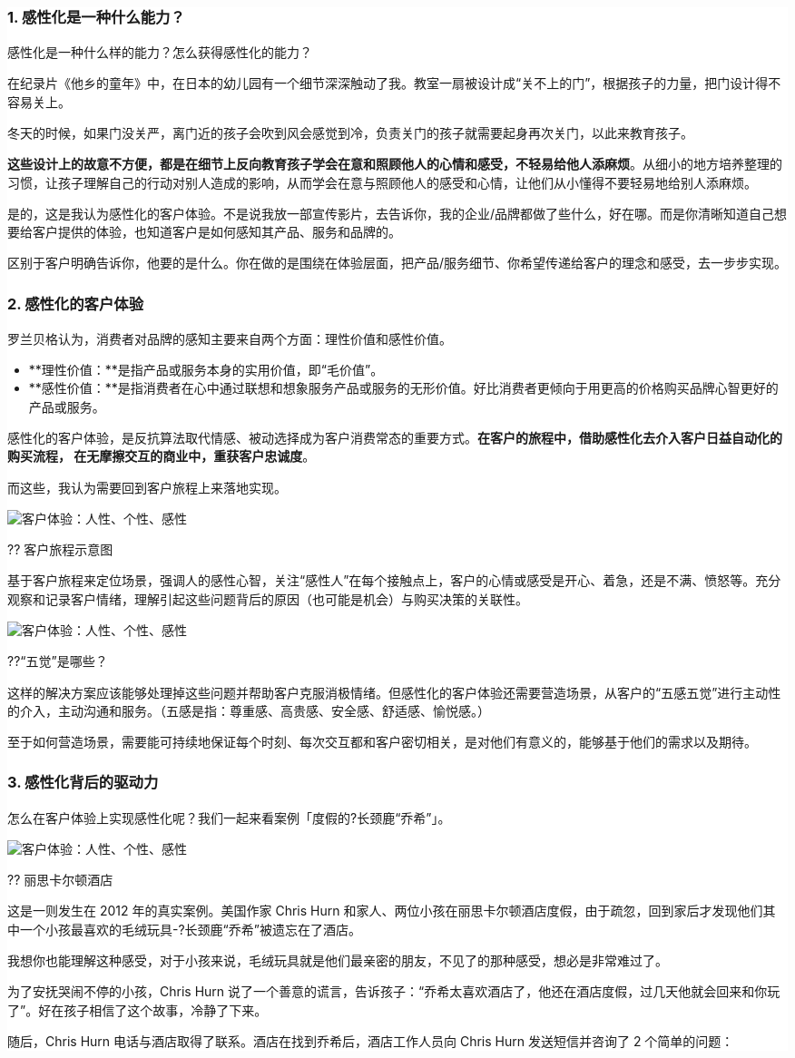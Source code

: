 ### 1\. 感性化是一种什么能力？

感性化是一种什么样的能力？怎么获得感性化的能力？

在纪录片《他乡的童年》中，在日本的幼儿园有一个细节深深触动了我。教室一扇被设计成“关不上的门”，根据孩子的力量，把门设计得不容易关上。

冬天的时候，如果门没关严，离门近的孩子会吹到风会感觉到冷，负责关门的孩子就需要起身再次关门，以此来教育孩子。

**这些设计上的故意不方便，都是在细节上反向教育孩子学会在意和照顾他人的心情和感受，不轻易给他人添麻烦**。从细小的地方培养整理的习惯，让孩子理解自己的行动对别人造成的影响，从而学会在意与照顾他人的感受和心情，让他们从小懂得不要轻易地给别人添麻烦。

是的，这是我认为感性化的客户体验。不是说我放一部宣传影片，去告诉你，我的企业/品牌都做了些什么，好在哪。而是你清晰知道自己想要给客户提供的体验，也知道客户是如何感知其产品、服务和品牌的。

区别于客户明确告诉你，他要的是什么。你在做的是围绕在体验层面，把产品/服务细节、你希望传递给客户的理念和感受，去一步步实现。

### 2\. 感性化的客户体验

罗兰贝格认为，消费者对品牌的感知主要来自两个方面：理性价值和感性价值。

*   **理性价值：**是指产品或服务本身的实用价值，即“毛价值”。
*   **感性价值：**是指消费者在心中通过联想和想象服务产品或服务的无形价值。好比消费者更倾向于用更高的价格购买品牌心智更好的产品或服务。

感性化的客户体验，是反抗算法取代情感、被动选择成为客户消费常态的重要方式。**在客户的旅程中，借助感性化去介入客户日益自动化的购买流程， 在无摩擦交互的商业中，重获客户忠诚度**。

而这些，我认为需要回到客户旅程上来落地实现。

![客户体验：人性、个性、感性](https://image.woshipm.com/wp-files/2022/09/stzSduYJGYINZYBBohI7.png)

?? 客户旅程示意图

基于客户旅程来定位场景，强调人的感性心智，关注“感性人”在每个接触点上，客户的心情或感受是开心、着急，还是不满、愤怒等。充分观察和记录客户情绪，理解引起这些问题背后的原因（也可能是机会）与购买决策的关联性。

![客户体验：人性、个性、感性](https://image.woshipm.com/wp-files/2022/09/nyCMjp0hvT3W5ACHyayl.png)

??“五觉”是哪些？

这样的解决方案应该能够处理掉这些问题并帮助客户克服消极情绪。但感性化的客户体验还需要营造场景，从客户的“五感五觉”进行主动性的介入，主动沟通和服务。（五感是指：尊重感、高贵感、安全感、舒适感、愉悦感。）

至于如何营造场景，需要能可持续地保证每个时刻、每次交互都和客户密切相关，是对他们有意义的，能够基于他们的需求以及期待。

### 3\. 感性化背后的驱动力

怎么在客户体验上实现感性化呢？我们一起来看案例「度假的?长颈鹿“乔希”」。

![客户体验：人性、个性、感性](https://image.woshipm.com/wp-files/2022/09/xGX5cASOUQA3SgukanM2.png)

?? 丽思卡尔顿酒店

这是一则发生在 2012 年的真实案例。美国作家 Chris Hurn 和家人、两位小孩在丽思卡尔顿酒店度假，由于疏忽，回到家后才发现他们其中一个小孩最喜欢的毛绒玩具-?长颈鹿“乔希”被遗忘在了酒店。

我想你也能理解这种感受，对于小孩来说，毛绒玩具就是他们最亲密的朋友，不见了的那种感受，想必是非常难过了。

为了安抚哭闹不停的小孩，Chris Hurn 说了一个善意的谎言，告诉孩子：“乔希太喜欢酒店了，他还在酒店度假，过几天他就会回来和你玩了”。好在孩子相信了这个故事，冷静了下来。

随后，Chris Hurn 电话与酒店取得了联系。酒店在找到乔希后，酒店工作人员向 Chris Hurn 发送短信并咨询了 2 个简单的问题：
